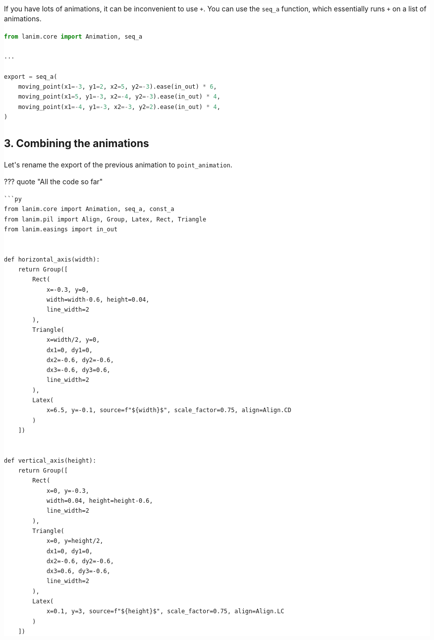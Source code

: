
If you have lots of animations, it can be inconvenient to use `+`.
You can use the `seq_a` function, which essentially runs `+` on a list of animations.

```py
from lanim.core import Animation, seq_a

...

export = seq_a(
    moving_point(x1=-3, y1=2, x2=5, y2=-3).ease(in_out) * 6,
    moving_point(x1=5, y1=-3, x2=-4, y2=-3).ease(in_out) * 4,
    moving_point(x1=-4, y1=-3, x2=-3, y2=2).ease(in_out) * 4,
)
```

## 3. Combining the animations


Let's rename the export of the previous animation to `point_animation`.


??? quote "All the code so far"

    ```py
    from lanim.core import Animation, seq_a, const_a
    from lanim.pil import Align, Group, Latex, Rect, Triangle
    from lanim.easings import in_out


    def horizontal_axis(width):
        return Group([
            Rect(
                x=-0.3, y=0,
                width=width-0.6, height=0.04,
                line_width=2
            ),
            Triangle(
                x=width/2, y=0,
                dx1=0, dy1=0,
                dx2=-0.6, dy2=-0.6,
                dx3=-0.6, dy3=0.6,
                line_width=2
            ),
            Latex(
                x=6.5, y=-0.1, source=f"${width}$", scale_factor=0.75, align=Align.CD
            )
        ])


    def vertical_axis(height):
        return Group([
            Rect(
                x=0, y=-0.3,
                width=0.04, height=height-0.6,
                line_width=2
            ),
            Triangle(
                x=0, y=height/2,
                dx1=0, dy1=0,
                dx2=-0.6, dy2=-0.6,
                dx3=0.6, dy3=-0.6,
                line_width=2
            ),
            Latex(
                x=0.1, y=3, source=f"${height}$", scale_factor=0.75, align=Align.LC
            )
        ])
